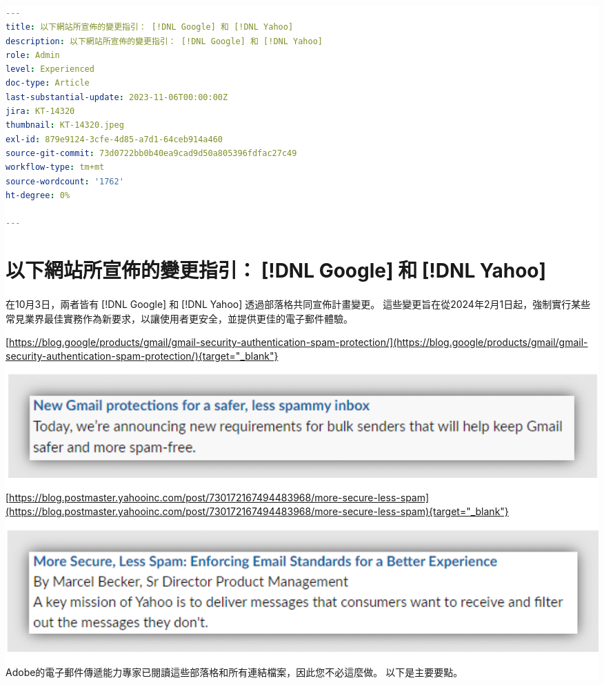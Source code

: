 ```yaml
---
title: 以下網站所宣佈的變更指引： [!DNL Google] 和 [!DNL Yahoo]
description: 以下網站所宣佈的變更指引： [!DNL Google] 和 [!DNL Yahoo]
role: Admin
level: Experienced
doc-type: Article
last-substantial-update: 2023-11-06T00:00:00Z
jira: KT-14320
thumbnail: KT-14320.jpeg
exl-id: 879e9124-3cfe-4d85-a7d1-64ceb914a460
source-git-commit: 73d0722bb0b40ea9cad9d50a805396fdfac27c49
workflow-type: tm+mt
source-wordcount: '1762'
ht-degree: 0%

---
```


# 以下網站所宣佈的變更指引： [!DNL Google] 和 [!DNL Yahoo]

在10月3日，兩者皆有 [!DNL Google] 和 [!DNL Yahoo] 透過部落格共同宣佈計畫變更。 這些變更旨在從2024年2月1日起，強制實行某些常見業界最佳實務作為新要求，以讓使用者更安全，並提供更佳的電子郵件體驗。

[https://blog.google/products/gmail/gmail-security-authentication-spam-protection/](https://blog.google/products/gmail/gmail-security-authentication-spam-protection/){target="_blank"}

![[!DNL Google] 宣告_](/help/assets/Gmail.png)

[https://blog.postmaster.yahooinc.com/post/730172167494483968/more-secure-less-spam](https://blog.postmaster.yahooinc.com/post/730172167494483968/more-secure-less-spam){target="_blank"}

![[!DNL Yahoo] 宣告](/help/assets/Yahoo.png)

Adobe的電子郵件傳遞能力專家已閱讀這些部落格和所有連結檔案，因此您不必這麼做。 以下是主要要點。
